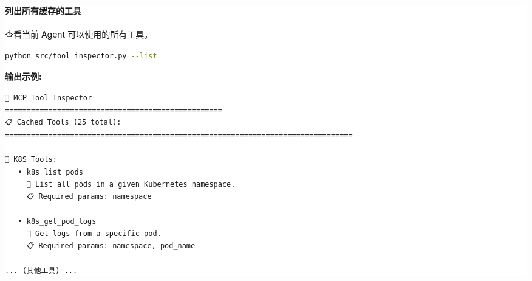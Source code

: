 #### 列出所有缓存的工具

查看当前 Agent 可以使用的所有工具。

```bash
python src/tool_inspector.py --list
```

**输出示例:**

```
🔧 MCP Tool Inspector
==================================================
📋 Cached Tools (25 total):
================================================================================

🔧 K8S Tools:
   • k8s_list_pods
     📝 List all pods in a given Kubernetes namespace.
     📋 Required params: namespace

   • k8s_get_pod_logs
     📝 Get logs from a specific pod.
     📋 Required params: namespace, pod_name

... (其他工具) ...
